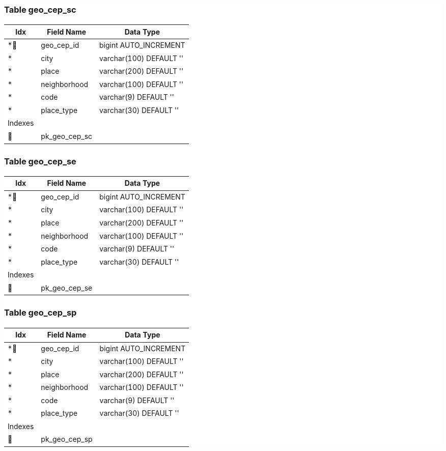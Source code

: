 
### Table geo_cep_sc 
| Idx | Field Name | Data Type |
|---|---|---|
| *🔑 | <a name='testone.geo_cep_sc_geo_cep_id'>geo&#95;cep&#95;id</a>| bigint AUTO_INCREMENT |
| *| <a name='testone.geo_cep_sc_city'>city</a>| varchar&#40;100&#41;  DEFAULT '' |
| *| <a name='testone.geo_cep_sc_place'>place</a>| varchar&#40;200&#41;  DEFAULT '' |
| *| <a name='testone.geo_cep_sc_neighborhood'>neighborhood</a>| varchar&#40;100&#41;  DEFAULT '' |
| *| <a name='testone.geo_cep_sc_code'>code</a>| varchar&#40;9&#41;  DEFAULT '' |
| *| <a name='testone.geo_cep_sc_place_type'>place&#95;type</a>| varchar&#40;30&#41;  DEFAULT '' |
| Indexes |
| 🔑 | pk&#95;geo&#95;cep&#95;sc || ON geo&#95;cep&#95;id|


### Table geo_cep_se 
| Idx | Field Name | Data Type |
|---|---|---|
| *🔑 | <a name='testone.geo_cep_se_geo_cep_id'>geo&#95;cep&#95;id</a>| bigint AUTO_INCREMENT |
| *| <a name='testone.geo_cep_se_city'>city</a>| varchar&#40;100&#41;  DEFAULT '' |
| *| <a name='testone.geo_cep_se_place'>place</a>| varchar&#40;200&#41;  DEFAULT '' |
| *| <a name='testone.geo_cep_se_neighborhood'>neighborhood</a>| varchar&#40;100&#41;  DEFAULT '' |
| *| <a name='testone.geo_cep_se_code'>code</a>| varchar&#40;9&#41;  DEFAULT '' |
| *| <a name='testone.geo_cep_se_place_type'>place&#95;type</a>| varchar&#40;30&#41;  DEFAULT '' |
| Indexes |
| 🔑 | pk&#95;geo&#95;cep&#95;se || ON geo&#95;cep&#95;id|


### Table geo_cep_sp 
| Idx | Field Name | Data Type |
|---|---|---|
| *🔑 | <a name='testone.geo_cep_sp_geo_cep_id'>geo&#95;cep&#95;id</a>| bigint AUTO_INCREMENT |
| *| <a name='testone.geo_cep_sp_city'>city</a>| varchar&#40;100&#41;  DEFAULT '' |
| *| <a name='testone.geo_cep_sp_place'>place</a>| varchar&#40;200&#41;  DEFAULT '' |
| *| <a name='testone.geo_cep_sp_neighborhood'>neighborhood</a>| varchar&#40;100&#41;  DEFAULT '' |
| *| <a name='testone.geo_cep_sp_code'>code</a>| varchar&#40;9&#41;  DEFAULT '' |
| *| <a name='testone.geo_cep_sp_place_type'>place&#95;type</a>| varchar&#40;30&#41;  DEFAULT '' |
| Indexes |
| 🔑 | pk&#95;geo&#95;cep&#95;sp || ON geo&#95;cep&#95;id|
